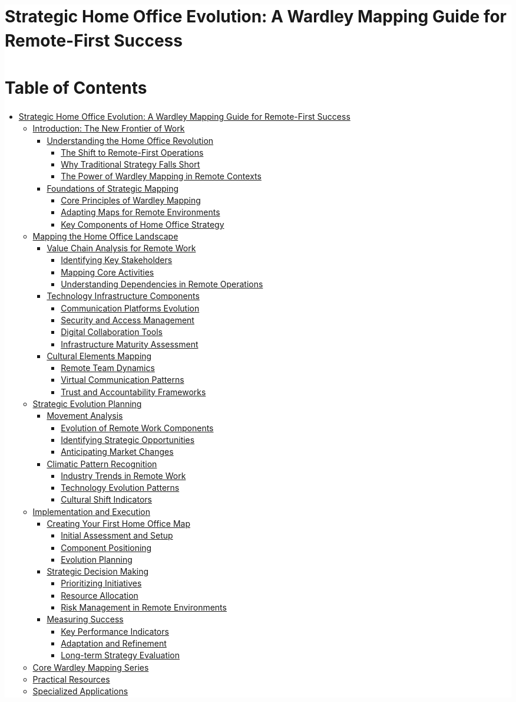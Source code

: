 # <a id="strategic-home-office-evolution-a-wardley-mapping-guide-for-remote-first-success"></a>Strategic Home Office Evolution: A Wardley Mapping Guide for Remote-First Success

# Table of Contents

- [Strategic Home Office Evolution: A Wardley Mapping Guide for Remote-First Success](#strategic-home-office-evolution-a-wardley-mapping-guide-for-remote-first-success)
  - [Introduction: The New Frontier of Work](#introduction-the-new-frontier-of-work)
    - [Understanding the Home Office Revolution](#understanding-the-home-office-revolution)
      - [The Shift to Remote-First Operations](#the-shift-to-remote-first-operations)
      - [Why Traditional Strategy Falls Short](#why-traditional-strategy-falls-short)
      - [The Power of Wardley Mapping in Remote Contexts](#the-power-of-wardley-mapping-in-remote-contexts)
    - [Foundations of Strategic Mapping](#foundations-of-strategic-mapping)
      - [Core Principles of Wardley Mapping](#core-principles-of-wardley-mapping)
      - [Adapting Maps for Remote Environments](#adapting-maps-for-remote-environments)
      - [Key Components of Home Office Strategy](#key-components-of-home-office-strategy)
  - [Mapping the Home Office Landscape](#mapping-the-home-office-landscape)
    - [Value Chain Analysis for Remote Work](#value-chain-analysis-for-remote-work)
      - [Identifying Key Stakeholders](#identifying-key-stakeholders)
      - [Mapping Core Activities](#mapping-core-activities)
      - [Understanding Dependencies in Remote Operations](#understanding-dependencies-in-remote-operations)
    - [Technology Infrastructure Components](#technology-infrastructure-components)
      - [Communication Platforms Evolution](#communication-platforms-evolution)
      - [Security and Access Management](#security-and-access-management)
      - [Digital Collaboration Tools](#digital-collaboration-tools)
      - [Infrastructure Maturity Assessment](#infrastructure-maturity-assessment)
    - [Cultural Elements Mapping](#cultural-elements-mapping)
      - [Remote Team Dynamics](#remote-team-dynamics)
      - [Virtual Communication Patterns](#virtual-communication-patterns)
      - [Trust and Accountability Frameworks](#trust-and-accountability-frameworks)
  - [Strategic Evolution Planning](#strategic-evolution-planning)
    - [Movement Analysis](#movement-analysis)
      - [Evolution of Remote Work Components](#evolution-of-remote-work-components)
      - [Identifying Strategic Opportunities](#identifying-strategic-opportunities)
      - [Anticipating Market Changes](#anticipating-market-changes)
    - [Climatic Pattern Recognition](#climatic-pattern-recognition)
      - [Industry Trends in Remote Work](#industry-trends-in-remote-work)
      - [Technology Evolution Patterns](#technology-evolution-patterns)
      - [Cultural Shift Indicators](#cultural-shift-indicators)
  - [Implementation and Execution](#implementation-and-execution)
    - [Creating Your First Home Office Map](#creating-your-first-home-office-map)
      - [Initial Assessment and Setup](#initial-assessment-and-setup)
      - [Component Positioning](#component-positioning)
      - [Evolution Planning](#evolution-planning)
    - [Strategic Decision Making](#strategic-decision-making)
      - [Prioritizing Initiatives](#prioritizing-initiatives)
      - [Resource Allocation](#resource-allocation)
      - [Risk Management in Remote Environments](#risk-management-in-remote-environments)
    - [Measuring Success](#measuring-success)
      - [Key Performance Indicators](#key-performance-indicators)
      - [Adaptation and Refinement](#adaptation-and-refinement)
      - [Long-term Strategy Evaluation](#long-term-strategy-evaluation)
  - [Core Wardley Mapping Series](#core-wardley-mapping-series)
  - [Practical Resources](#practical-resources)
  - [Specialized Applications](#specialized-applications)

